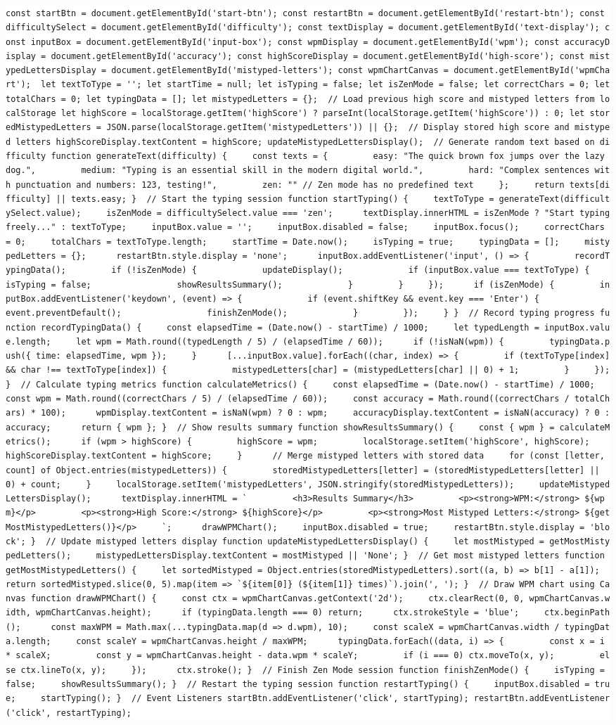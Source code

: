 ``const startBtn = document.getElementById('start-btn'); const restartBtn = document.getElementById('restart-btn'); const difficultySelect = document.getElementById('difficulty'); const textDisplay = document.getElementById('text-display'); const inputBox = document.getElementById('input-box'); const wpmDisplay = document.getElementById('wpm'); const accuracyDisplay = document.getElementById('accuracy'); const highScoreDisplay = document.getElementById('high-score'); const mistypedLettersDisplay = document.getElementById('mistyped-letters'); const wpmChartCanvas = document.getElementById('wpmChart');  let textToType = ''; let startTime = null; let isTyping = false; let isZenMode = false; let correctChars = 0; let totalChars = 0; let typingData = []; let mistypedLetters = {};  // Load previous high score and mistyped letters from localStorage let highScore = localStorage.getItem('highScore') ? parseInt(localStorage.getItem('highScore')) : 0; let storedMistypedLetters = JSON.parse(localStorage.getItem('mistypedLetters')) || {};  // Display stored high score and mistyped letters highScoreDisplay.textContent = highScore; updateMistypedLettersDisplay();  // Generate random text based on difficulty function generateText(difficulty) {     const texts = {         easy: "The quick brown fox jumps over the lazy dog.",         medium: "Typing is an essential skill in the modern digital world.",         hard: "Complex sentences with punctuation and numbers: 123, testing!",         zen: "" // Zen mode has no predefined text     };     return texts[difficulty] || texts.easy; }  // Start the typing session function startTyping() {     textToType = generateText(difficultySelect.value);     isZenMode = difficultySelect.value === 'zen';      textDisplay.innerHTML = isZenMode ? "Start typing freely..." : textToType;     inputBox.value = '';     inputBox.disabled = false;     inputBox.focus();     correctChars = 0;     totalChars = textToType.length;     startTime = Date.now();     isTyping = true;     typingData = [];     mistypedLetters = {};      restartBtn.style.display = 'none';      inputBox.addEventListener('input', () => {         recordTypingData();         if (!isZenMode) {             updateDisplay();             if (inputBox.value === textToType) {                 isTyping = false;                 showResultsSummary();             }         }     });      if (isZenMode) {         inputBox.addEventListener('keydown', (event) => {             if (event.shiftKey && event.key === 'Enter') {                 event.preventDefault();                 finishZenMode();             }         });     } }  // Record typing progress function recordTypingData() {     const elapsedTime = (Date.now() - startTime) / 1000;     let typedLength = inputBox.value.length;     let wpm = Math.round((typedLength / 5) / (elapsedTime / 60));      if (!isNaN(wpm)) {         typingData.push({ time: elapsedTime, wpm });     }      [...inputBox.value].forEach((char, index) => {         if (textToType[index] && char !== textToType[index]) {             mistypedLetters[char] = (mistypedLetters[char] || 0) + 1;         }     }); }  // Calculate typing metrics function calculateMetrics() {     const elapsedTime = (Date.now() - startTime) / 1000;     const wpm = Math.round((correctChars / 5) / (elapsedTime / 60));     const accuracy = Math.round((correctChars / totalChars) * 100);      wpmDisplay.textContent = isNaN(wpm) ? 0 : wpm;     accuracyDisplay.textContent = isNaN(accuracy) ? 0 : accuracy;      return { wpm }; }  // Show results summary function showResultsSummary() {     const { wpm } = calculateMetrics();      if (wpm > highScore) {         highScore = wpm;         localStorage.setItem('highScore', highScore);         highScoreDisplay.textContent = highScore;     }      // Merge mistyped letters with stored data     for (const [letter, count] of Object.entries(mistypedLetters)) {         storedMistypedLetters[letter] = (storedMistypedLetters[letter] || 0) + count;     }     localStorage.setItem('mistypedLetters', JSON.stringify(storedMistypedLetters));     updateMistypedLettersDisplay();      textDisplay.innerHTML = `         <h3>Results Summary</h3>         <p><strong>WPM:</strong> ${wpm}</p>         <p><strong>High Score:</strong> ${highScore}</p>         <p><strong>Most Mistyped Letters:</strong> ${getMostMistypedLetters()}</p>     `;      drawWPMChart();     inputBox.disabled = true;     restartBtn.style.display = 'block'; }  // Update mistyped letters display function updateMistypedLettersDisplay() {     let mostMistyped = getMostMistypedLetters();     mistypedLettersDisplay.textContent = mostMistyped || 'None'; }  // Get most mistyped letters function getMostMistypedLetters() {     let sortedMistyped = Object.entries(storedMistypedLetters).sort((a, b) => b[1] - a[1]);     return sortedMistyped.slice(0, 5).map(item => `${item[0]} (${item[1]} times)`).join(', '); }  // Draw WPM chart using Canvas function drawWPMChart() {     const ctx = wpmChartCanvas.getContext('2d');     ctx.clearRect(0, 0, wpmChartCanvas.width, wpmChartCanvas.height);      if (typingData.length === 0) return;      ctx.strokeStyle = 'blue';     ctx.beginPath();      const maxWPM = Math.max(...typingData.map(d => d.wpm), 10);     const scaleX = wpmChartCanvas.width / typingData.length;     const scaleY = wpmChartCanvas.height / maxWPM;      typingData.forEach((data, i) => {         const x = i * scaleX;         const y = wpmChartCanvas.height - data.wpm * scaleY;         if (i === 0) ctx.moveTo(x, y);         else ctx.lineTo(x, y);     });      ctx.stroke(); }  // Finish Zen Mode session function finishZenMode() {     isTyping = false;     showResultsSummary(); }  // Restart the typing session function restartTyping() {     inputBox.disabled = true;     startTyping(); }  // Event Listeners startBtn.addEventListener('click', startTyping); restartBtn.addEventListener('click', restartTyping);``
